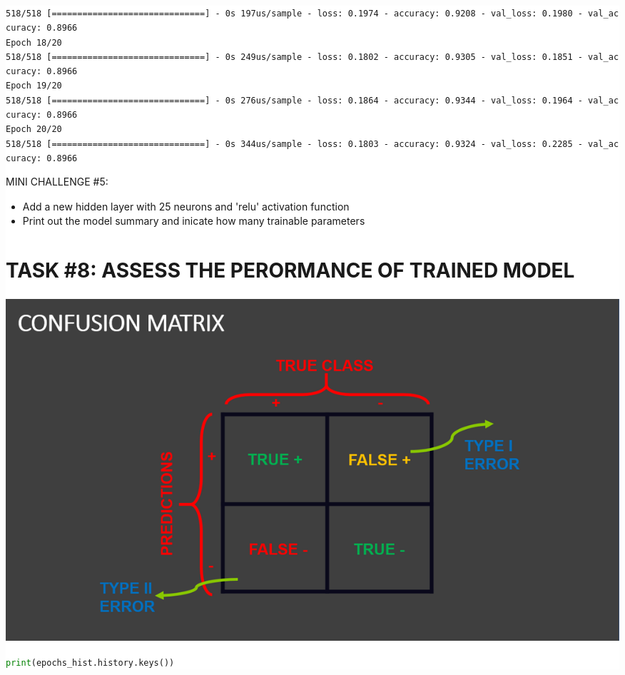     518/518 [==============================] - 0s 197us/sample - loss: 0.1974 - accuracy: 0.9208 - val_loss: 0.1980 - val_accuracy: 0.8966
    Epoch 18/20
    518/518 [==============================] - 0s 249us/sample - loss: 0.1802 - accuracy: 0.9305 - val_loss: 0.1851 - val_accuracy: 0.8966
    Epoch 19/20
    518/518 [==============================] - 0s 276us/sample - loss: 0.1864 - accuracy: 0.9344 - val_loss: 0.1964 - val_accuracy: 0.8966
    Epoch 20/20
    518/518 [==============================] - 0s 344us/sample - loss: 0.1803 - accuracy: 0.9324 - val_loss: 0.2285 - val_accuracy: 0.8966
    

MINI CHALLENGE #5:
- Add a new hidden layer with 25 neurons and 'relu' activation function
- Print out the model summary and inicate how many trainable parameters


```python

```

# TASK #8: ASSESS THE PERORMANCE OF TRAINED MODEL

![image.png](image.png)


```python
print(epochs_hist.history.keys())
```
